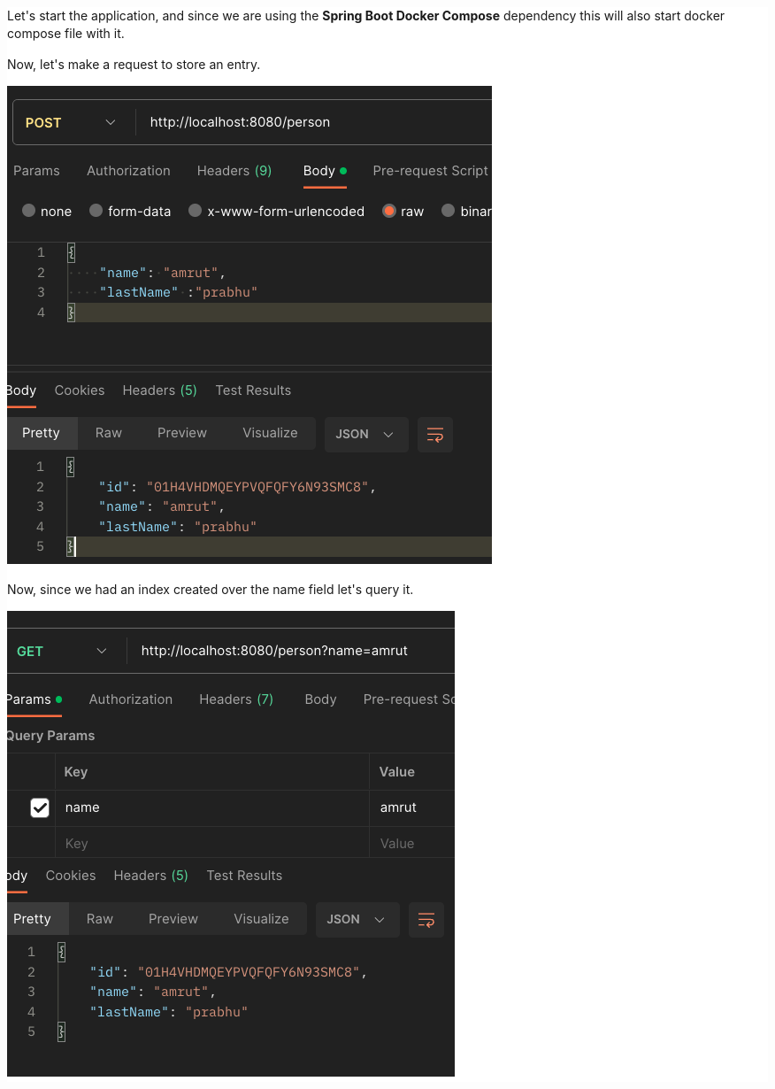 Let's start the application, and since we are using the **Spring Boot Docker Compose** dependency this will also start docker compose file with it.

Now, let's make a request to store an entry.

![Add Object to Redis Hash](/static/images/2023/spring-boot-with-redis/person-create.png)

Now, since we had an index created over the name field let's query it.

![Query By Index](/static/images/2023/spring-boot-with-redis/person-index.png)
